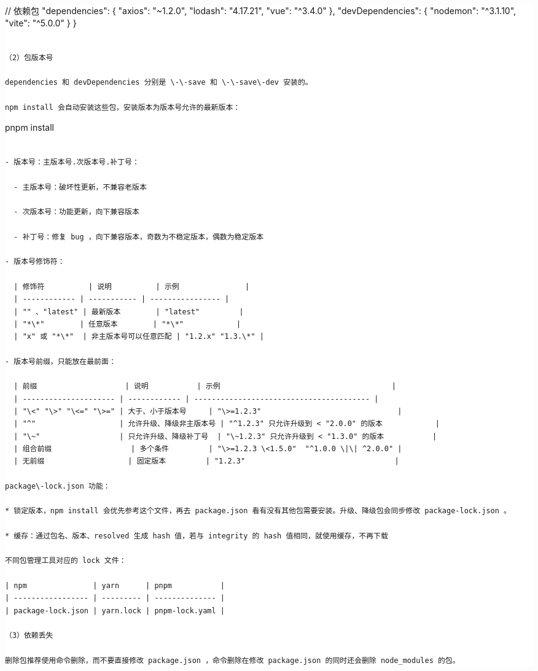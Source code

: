   // 依赖包
  "dependencies": {
    "axios": "~1.2.0",
    "lodash": "4.17.21",
    "vue": "^3.4.0"
  },
  "devDependencies": {
    "nodemon": "^3.1.10",
    "vite": "^5.0.0"
  }
}
```

（2）包版本号

dependencies 和 devDependencies 分别是 \-\-save 和 \-\-save\-dev 安装的。

npm install 会自动安装这些包，安装版本为版本号允许的最新版本：

```
pnpm install
```

- 版本号：主版本号.次版本号.补丁号：
  
  - 主版本号：破坏性更新，不兼容老版本
  
  - 次版本号：功能更新，向下兼容版本
  
  - 补丁号：修复 bug ，向下兼容版本，奇数为不稳定版本，偶数为稳定版本

- 版本号修饰符：
  
  | 修饰符          | 说明          | 示例               |
  | ------------ | ----------- | ---------------- |
  | "" 、"latest" | 最新版本        | "latest"         |
  | "*\*"        | 任意版本        | "*\*"            |
  | "x" 或 "*\*"  | 非主版本号可以任意匹配 | "1.2.x" "1.3.\*" |

- 版本号前缀，只能放在最前面：
  
  | 前缀                    | 说明           | 示例                                       |
  | --------------------- | ------------ | ---------------------------------------- |
  | "\<" "\>" "\<=" "\>=" | 大于、小于版本号     | "\>=1.2.3"                               |
  | "^"                   | 允许升级、降级非主版本号 | "^1.2.3" 只允许升级到 < "2.0.0" 的版本            |
  | "\~"                  | 只允许升级、降级补丁号  | "\~1.2.3" 只允许升级到 < "1.3.0" 的版本           |
  | 组合前缀                  | 多个条件         | "\>=1.2.3 \<1.5.0"  "^1.0.0 \|\| ^2.0.0" |
  | 无前缀                   | 固定版本         | "1.2.3"                                  |

package\-lock.json 功能：

* 锁定版本，npm install 会优先参考这个文件，再去 package.json 看有没有其他包需要安装。升级、降级包会同步修改 package-lock.json 。

* 缓存：通过包名、版本、resolved 生成 hash 值，若与 integrity 的 hash 值相同，就使用缓存，不再下载

不同包管理工具对应的 lock 文件：

| npm               | yarn      | pnpm           |
| ----------------- | --------- | -------------- |
| package-lock.json | yarn.lock | pnpm-lock.yaml |

（3）依赖丢失

删除包推荐使用命令删除，而不要直接修改 package.json ，命令删除在修改 package.json 的同时还会删除 node_modules 的包。
```